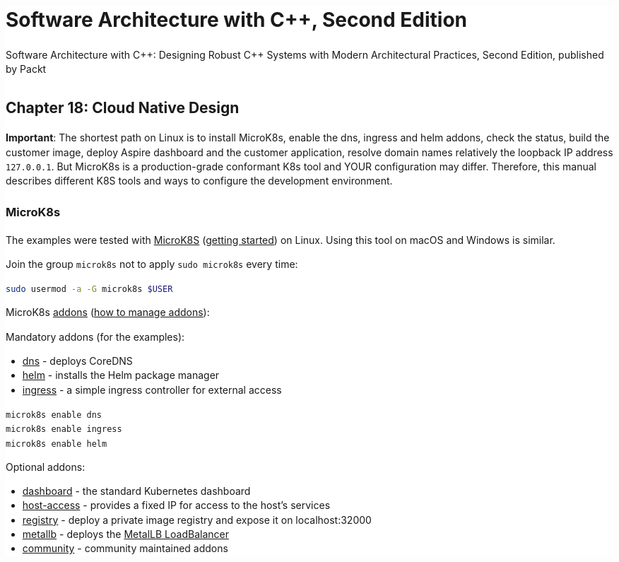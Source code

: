 # Software Architecture with C++, Second Edition

Software Architecture with C++: Designing Robust C++ Systems with Modern Architectural Practices, Second Edition, published by Packt

## Chapter 18: Cloud Native Design

**Important**: The shortest path on Linux is to install MicroK8s, enable the dns, ingress and helm addons,
check the status, build the customer image, deploy Aspire dashboard and the customer application,
resolve domain names relatively the loopback IP address `127.0.0.1`. But MicroK8s is a production-grade
conformant K8s tool and YOUR configuration may differ. Therefore, this manual describes different K8S tools and
ways to configure the development environment.

### MicroK8s

The examples were tested with [MicroK8S](https://microk8s.io/docs/command-reference)
([getting started](https://microk8s.io/docs/getting-started)) on Linux. Using this tool on macOS and Windows is similar.

Join the group `microk8s` not to apply `sudo microk8s` every time:

```bash
sudo usermod -a -G microk8s $USER
```

MicroK8s [addons](https://microk8s.io/docs/addons) ([how to manage addons](https://microk8s.io/docs/how-to-manage-addons)):

Mandatory addons (for the examples):

- [dns](https://microk8s.io/docs/addon-dns) - deploys CoreDNS
- [helm](https://helm.sh/docs/) - installs the Helm package manager
- [ingress](https://microk8s.io/docs/addon-ingress) - a simple ingress controller for external access

```bash
microk8s enable dns
microk8s enable ingress
microk8s enable helm
```

Optional addons:

- [dashboard](https://microk8s.io/docs/addon-dashboard) - the standard Kubernetes dashboard
- [host-access](https://microk8s.io/docs/addon-host-access) - provides a fixed IP for access to the host’s services
- [registry](https://microk8s.io/docs/registry-built-in) - deploy a private image registry and expose it on localhost:32000
- [metallb](https://microk8s.io/docs/addon-metallb) - deploys the [MetalLB LoadBalancer](https://metallb.io/)
- [community](https://microk8s.io/docs/howto-addons#promote-your-work-in-the-microk8s-community-repo) - community maintained addons
